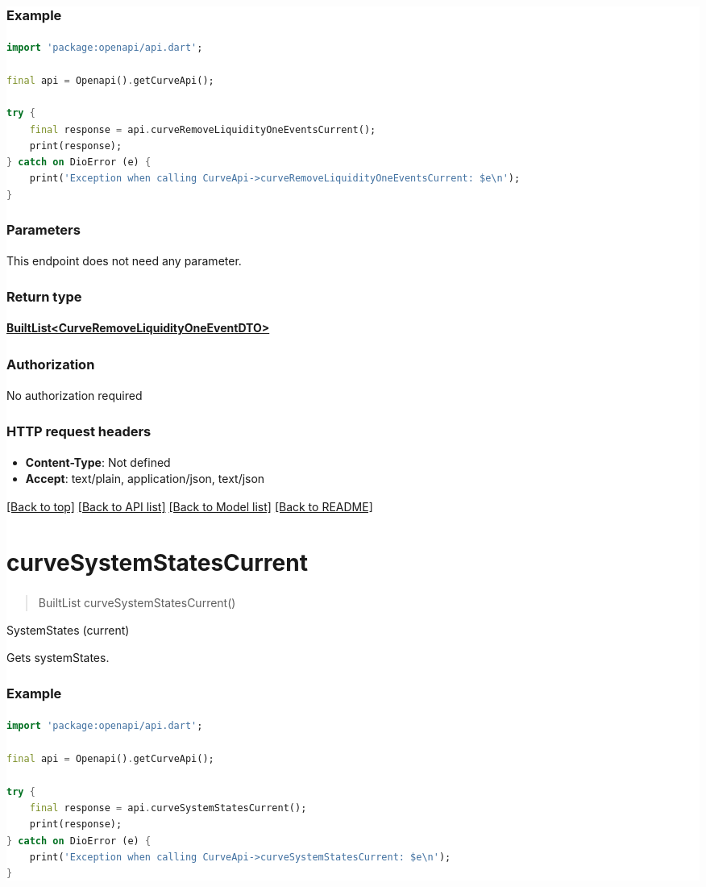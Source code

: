 ### Example
```dart
import 'package:openapi/api.dart';

final api = Openapi().getCurveApi();

try {
    final response = api.curveRemoveLiquidityOneEventsCurrent();
    print(response);
} catch on DioError (e) {
    print('Exception when calling CurveApi->curveRemoveLiquidityOneEventsCurrent: $e\n');
}
```

### Parameters
This endpoint does not need any parameter.

### Return type

[**BuiltList&lt;CurveRemoveLiquidityOneEventDTO&gt;**](CurveRemoveLiquidityOneEventDTO.md)

### Authorization

No authorization required

### HTTP request headers

 - **Content-Type**: Not defined
 - **Accept**: text/plain, application/json, text/json

[[Back to top]](#) [[Back to API list]](../README.md#documentation-for-api-endpoints) [[Back to Model list]](../README.md#documentation-for-models) [[Back to README]](../README.md)

# **curveSystemStatesCurrent**
> BuiltList<CurveSystemStateDTO> curveSystemStatesCurrent()

SystemStates (current)

Gets systemStates.

### Example
```dart
import 'package:openapi/api.dart';

final api = Openapi().getCurveApi();

try {
    final response = api.curveSystemStatesCurrent();
    print(response);
} catch on DioError (e) {
    print('Exception when calling CurveApi->curveSystemStatesCurrent: $e\n');
}
```
